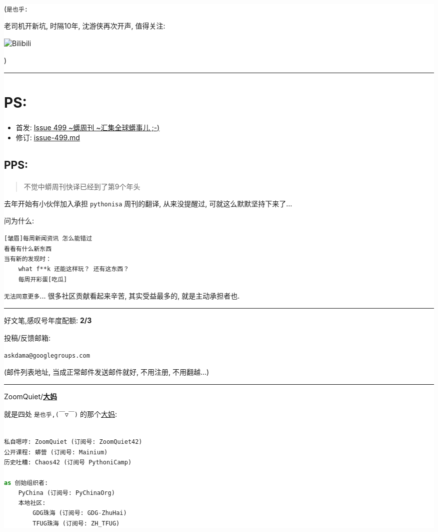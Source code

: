 (`是也乎:`

老司机开新坑, 时隔10年,
沈游侠再次开声, 值得关注:

![Bilibili](httpstp://ydlj.zoomquiet.top/ipic/2021-01-06-ScreenShot%202021-01-06%2010.14.10.jpg)

)



-----------------------------------------
# PS:

- 首发: [Issue 499 ~蠎周刊 ~汇集全球蠎事儿 ;-)](http://weekly.pychina.org/issue/issue-499.html)
- 修订: [issue-499.md](https://github.com/PyChina/weekly/blob/master/content/Issue/issue-499.md)


## PPS:
> 不觉中蟒周刊快译已经到了第9个年头

去年开始有小伙伴加入承担 `pythonisa` 周刊的翻译,
从来没提醒过, 可就这么默默坚持下来了...

问为什么:

    [皱眉]每周新闻资讯 怎么能错过 
    看看有什么新东西 
    当有新的发现时：
        what f**k 还能这样玩？ 还有这东西？
        每周开彩蛋[吃瓜]

`无法同意更多`...
很多社区贡献看起来辛苦,
其实受益最多的,
就是主动承担者也.

-------------

好文笔,感叹号年度配额: **2/3**

投稿/反馈邮箱:

    askdama@googlegroups.com

(邮件列表地址, 
当成正常邮件发送邮件就好, 不用注册, 不用翻越...)


-------------

ZoomQuiet/**[大妈](https://mp.weixin.qq.com/s/N5TuRRbF499D4Q90XdDA7g)**

就是四处 `是也乎,(￣▽￣)` 的那个[大妈](https://mp.weixin.qq.com/s/N5TuRRbF499D4Q90XdDA7g):



```python

私自嗯哼: ZoomQuiet (订阅号: ZoomQuiet42)
公开课程: 蟒营 (订阅号: Mainium)
历史吐糟: Chaos42 (订阅号 PythoniCamp)

as 创始组织者:
    PyChina (订阅号: PyChinaOrg)
    本地社区: 
        GDG珠海 (订阅号: GDG-ZhuHai)
        TFUG珠海 (订阅号: ZH_TFUG)
```

